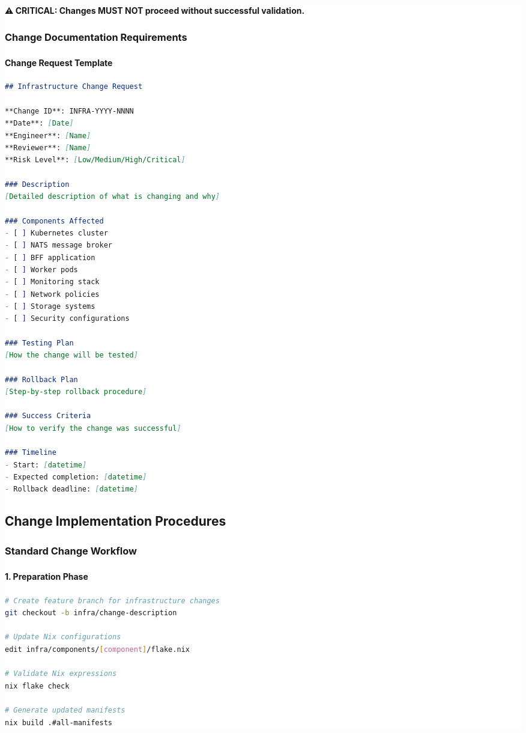 **⚠️ CRITICAL: Changes MUST NOT proceed without successful validation.**

### Change Documentation Requirements

#### Change Request Template
```markdown
## Infrastructure Change Request

**Change ID**: INFRA-YYYY-NNNN
**Date**: [Date]
**Engineer**: [Name]
**Reviewer**: [Name]
**Risk Level**: [Low/Medium/High/Critical]

### Description
[Detailed description of what is changing and why]

### Components Affected
- [ ] Kubernetes cluster
- [ ] NATS message broker
- [ ] BFF application
- [ ] Worker pods
- [ ] Monitoring stack
- [ ] Network policies
- [ ] Storage systems
- [ ] Security configurations

### Testing Plan
[How the change will be tested]

### Rollback Plan
[Step-by-step rollback procedure]

### Success Criteria
[How to verify the change was successful]

### Timeline
- Start: [datetime]
- Expected completion: [datetime]
- Rollback deadline: [datetime]
```

## Change Implementation Procedures

### Standard Change Workflow

#### 1. Preparation Phase
```bash
# Create feature branch for infrastructure changes
git checkout -b infra/change-description

# Update Nix configurations
edit infra/components/[component]/flake.nix

# Validate Nix expressions
nix flake check

# Generate updated manifests
nix build .#all-manifests
```
